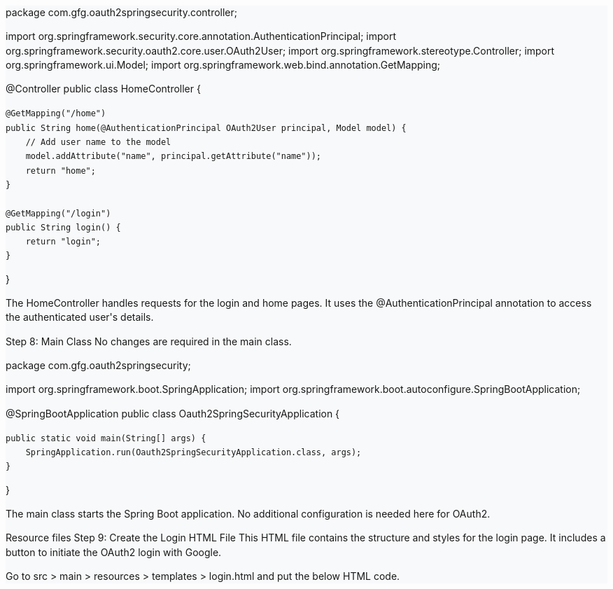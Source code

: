 package com.gfg.oauth2springsecurity.controller;

import org.springframework.security.core.annotation.AuthenticationPrincipal;
import org.springframework.security.oauth2.core.user.OAuth2User;
import org.springframework.stereotype.Controller;
import org.springframework.ui.Model;
import org.springframework.web.bind.annotation.GetMapping;

@Controller
public class HomeController {

    @GetMapping("/home")
    public String home(@AuthenticationPrincipal OAuth2User principal, Model model) {
        // Add user name to the model
        model.addAttribute("name", principal.getAttribute("name"));
        return "home";
    }

    @GetMapping("/login")
    public String login() {
        return "login";
    }
}

The HomeController handles requests for the login and home pages. It uses the @AuthenticationPrincipal annotation to access the authenticated user's details.

Step 8: Main Class
No changes are required in the main class.

package com.gfg.oauth2springsecurity;

import org.springframework.boot.SpringApplication;
import org.springframework.boot.autoconfigure.SpringBootApplication;

@SpringBootApplication
public class Oauth2SpringSecurityApplication {

    public static void main(String[] args) {
        SpringApplication.run(Oauth2SpringSecurityApplication.class, args);
    }

}

The main class starts the Spring Boot application. No additional configuration is needed here for OAuth2.

Resource files
Step 9: Create the Login HTML File
This HTML file contains the structure and styles for the login page. It includes a button to initiate the OAuth2 login with Google.

Go to src > main > resources > templates > login.html and put the below HTML code.

<!DOCTYPE html>
<html xmlns:th="http://www.thymeleaf.org">
<head>
    <title>Login</title>
    <link rel="stylesheet" href="https://stackpath.bootstrapcdn.com/bootstrap/4.5.2/css/bootstrap.min.css">
    <style>
        body {
            background-color: #f8f9fa;
        }
        .navbar {
            background-color: #81c784; /* Light Green */
        }
        .navbar-brand {
            color: white !important;
        }